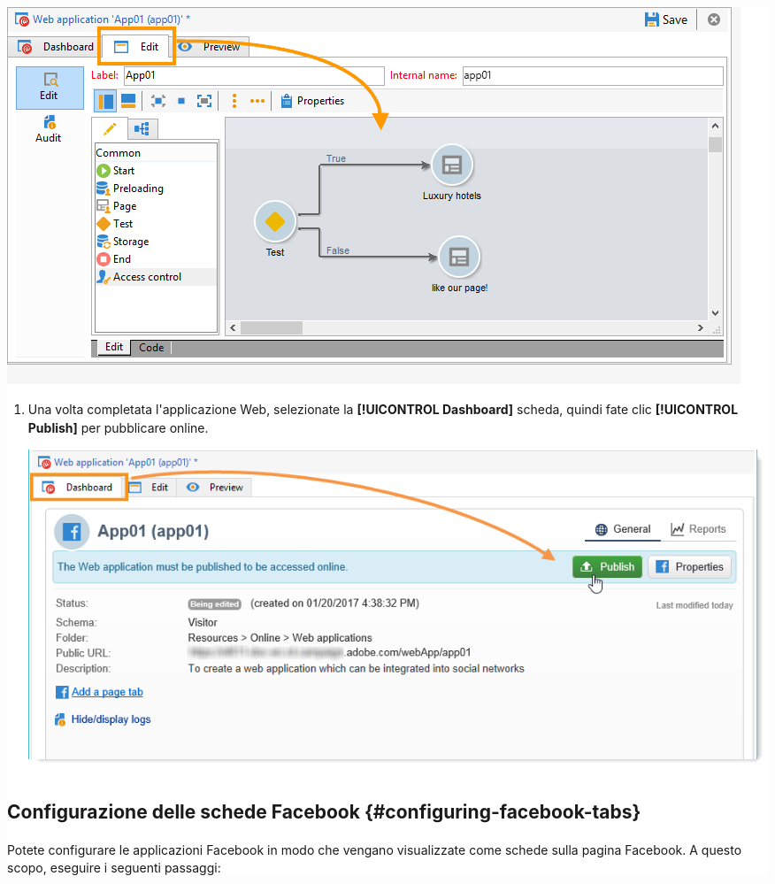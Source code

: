    ![](assets/social_webapp_003.png)

1. Una volta completata l&#39;applicazione Web, selezionate la **[!UICONTROL Dashboard]** scheda, quindi fate clic **[!UICONTROL Publish]** per pubblicare online.

   ![](assets/social_webapp_004.png)

## Configurazione delle schede Facebook {#configuring-facebook-tabs}

Potete configurare le applicazioni Facebook in modo che vengano visualizzate come schede sulla pagina Facebook. A questo scopo, eseguire i seguenti passaggi:

